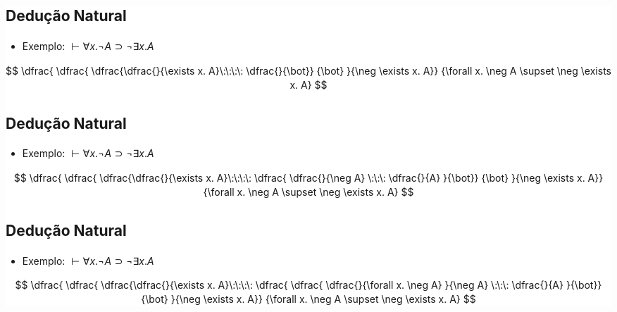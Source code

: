 ## Dedução Natural

- Exemplo: $\vdash \forall x. \neg A \supset \neg \exists x. A$

$$
\dfrac{
    \dfrac{
      \dfrac{\dfrac{}{\exists x. A}\:\:\:\:
             \dfrac{}{\bot}}
            {\bot}
    }{\neg \exists x. A}}
{\forall x. \neg A \supset \neg \exists x. A}
$$

## Dedução Natural

- Exemplo: $\vdash \forall x. \neg A \supset \neg \exists x. A$

$$
\dfrac{
    \dfrac{
      \dfrac{\dfrac{}{\exists x. A}\:\:\:\:
             \dfrac{
                \dfrac{}{\neg A}
                \:\:\:
                \dfrac{}{A}
             }{\bot}}
            {\bot}
    }{\neg \exists x. A}}
{\forall x. \neg A \supset \neg \exists x. A}
$$

## Dedução Natural

- Exemplo: $\vdash \forall x. \neg A \supset \neg \exists x. A$

$$
\dfrac{
    \dfrac{
      \dfrac{\dfrac{}{\exists x. A}\:\:\:\:
             \dfrac{
                \dfrac{
                  \dfrac{}{\forall x. \neg A}
                }{\neg A}
                \:\:\:
                \dfrac{}{A}
             }{\bot}}
            {\bot}
    }{\neg \exists x. A}}
{\forall x. \neg A \supset \neg \exists x. A}
$$
